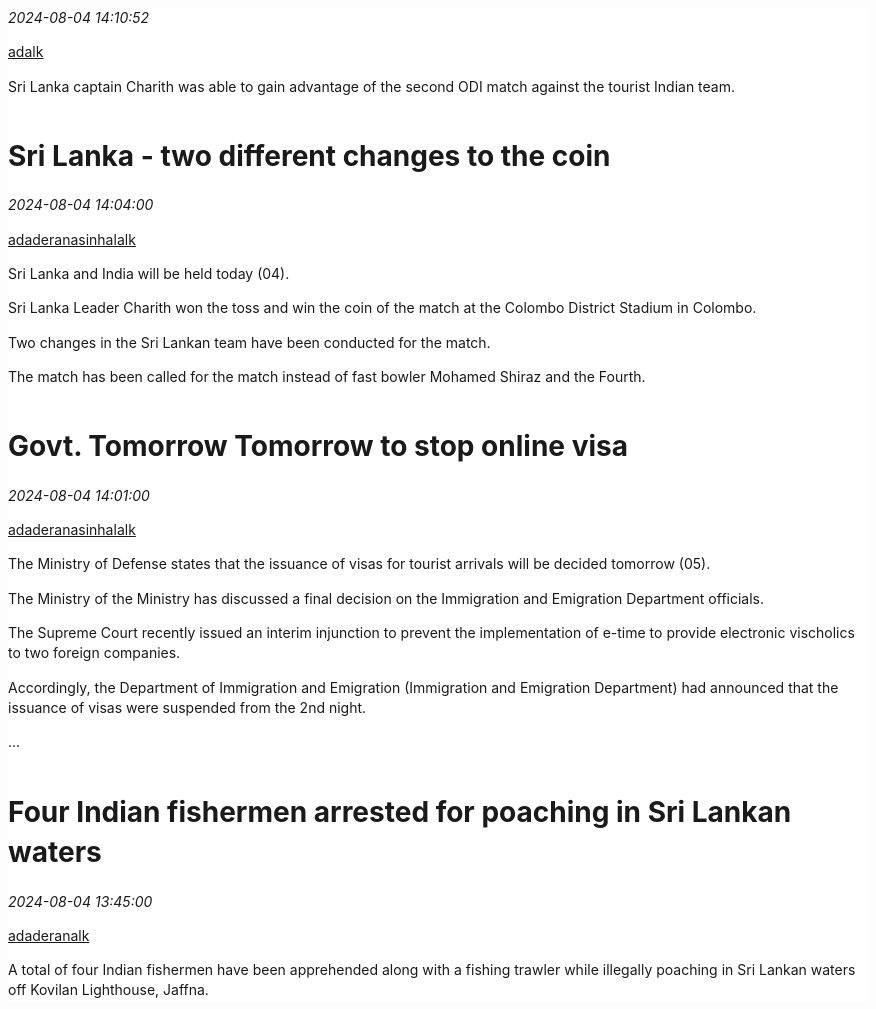 *2024-08-04 14:10:52*

[adalk](https://www.ada.lk/sports/කාසියේ-වාසිය-ශ්‍රී-ලංකාවට/9-411184)

Sri Lanka captain Charith was able to gain advantage of the second ODI match against the tourist Indian team.



# Sri Lanka - two different changes to the coin

*2024-08-04 14:04:00*

[adaderanasinhalalk](http://sinhala.adaderana.lk/news/199549)

Sri Lanka and India will be held today (04).

Sri Lanka Leader Charith won the toss and win the coin of the match at the Colombo District Stadium in Colombo.

Two changes in the Sri Lankan team have been conducted for the match.

The match has been called for the match instead of fast bowler Mohamed Shiraz and the Fourth.



# Govt. Tomorrow Tomorrow to stop online visa

*2024-08-04 14:01:00*

[adaderanasinhalalk](http://sinhala.adaderana.lk/news/199548)

The Ministry of Defense states that the issuance of visas for tourist arrivals will be decided tomorrow (05).

The Ministry of the Ministry has discussed a final decision on the Immigration and Emigration Department officials.

The Supreme Court recently issued an interim injunction to prevent the implementation of e-time to provide electronic vischolics to two foreign companies.

Accordingly, the Department of Immigration and Emigration (Immigration and Emigration Department) had announced that the issuance of visas were suspended from the 2nd night.

...



# Four Indian fishermen arrested for poaching in Sri Lankan waters

*2024-08-04 13:45:00*

[adaderanalk](https://www.adaderana.lk/news/100986/four-indian-fishermen-arrested-for-poaching-in-sri-lankan-waters)

A total of four Indian fishermen have been apprehended along with a fishing trawler while illegally poaching in Sri Lankan waters off Kovilan Lighthouse, Jaffna.
